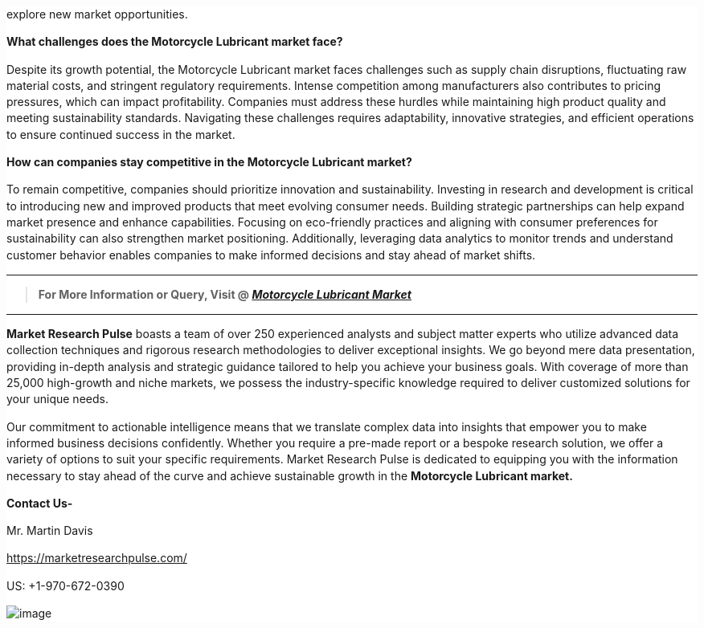 explore new market opportunities.</p><p><strong>What challenges does the Motorcycle Lubricant market face?</strong></p><p>Despite its growth potential, the Motorcycle Lubricant market faces challenges such as supply chain disruptions, fluctuating raw material costs, and stringent regulatory requirements. Intense competition among manufacturers also contributes to pricing pressures, which can impact profitability. Companies must address these hurdles while maintaining high product quality and meeting sustainability standards. Navigating these challenges requires adaptability, innovative strategies, and efficient operations to ensure continued success in the market.</p><p><strong>How can companies stay competitive in the Motorcycle Lubricant market?</strong></p><p>To remain competitive, companies should prioritize innovation and sustainability. Investing in research and development is critical to introducing new and improved products that meet evolving consumer needs. Building strategic partnerships can help expand market presence and enhance capabilities. Focusing on eco-friendly practices and aligning with consumer preferences for sustainability can also strengthen market positioning. Additionally, leveraging data analytics to monitor trends and understand customer behavior enables companies to make informed decisions and stay ahead of market shifts.</p><hr /><blockquote><p><strong>For More Information or Query, Visit @&nbsp;<em><a href="https://marketresearchpulse.com/report/23180/motorcycle-lubricant-market?utm_source=Linkedin&utm_medium=052">Motorcycle Lubricant Market</a></em></strong></p></blockquote><hr /><p><strong>Market Research Pulse</strong> boasts a team of over 250 experienced analysts and subject matter experts who utilize advanced data collection techniques and rigorous research methodologies to deliver exceptional insights. We go beyond mere data presentation, providing in-depth analysis and strategic guidance tailored to help you achieve your business goals. With coverage of more than 25,000 high-growth and niche markets, we possess the industry-specific knowledge required to deliver customized solutions for your unique needs.</p><p>Our commitment to actionable intelligence means that we translate complex data into insights that empower you to make informed business decisions confidently. Whether you require a pre-made report or a bespoke research solution, we offer a variety of options to suit your specific requirements. Market Research Pulse is dedicated to equipping you with the information necessary to stay ahead of the curve and achieve sustainable growth in the <strong>Motorcycle Lubricant market.</strong></p><p><strong>Contact Us-</strong></p><p>Mr. Martin Davis</p><p>https://marketresearchpulse.com/</p><p>US: +1-970-672-0390</p>
![image](https://github.com/user-attachments/assets/e4635de0-2406-4f31-a064-74ac9f2b0343)
